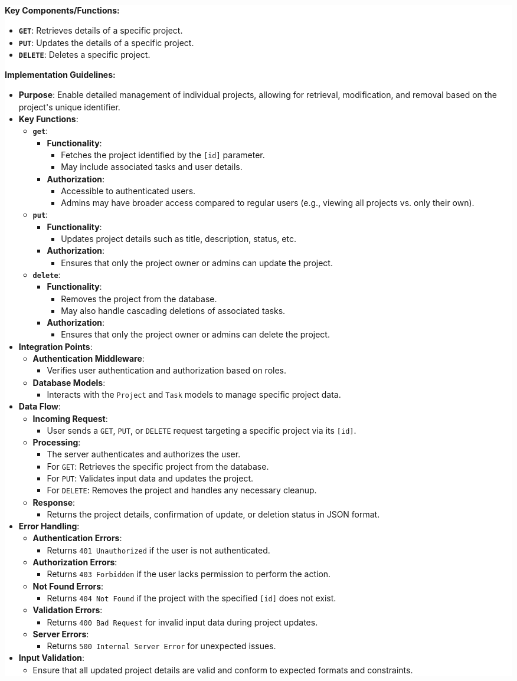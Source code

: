 **Key Components/Functions:**

- **`GET`**: Retrieves details of a specific project.
- **`PUT`**: Updates the details of a specific project.
- **`DELETE`**: Deletes a specific project.

**Implementation Guidelines:**

- **Purpose**: Enable detailed management of individual projects, allowing for retrieval, modification, and removal based on the project's unique identifier.
- **Key Functions**:
    - **`get`**:
        - **Functionality**:
            - Fetches the project identified by the `[id]` parameter.
            - May include associated tasks and user details.
        - **Authorization**:
            - Accessible to authenticated users.
            - Admins may have broader access compared to regular users (e.g., viewing all projects vs. only their own).
    - **`put`**:
        - **Functionality**:
            - Updates project details such as title, description, status, etc.
        - **Authorization**:
            - Ensures that only the project owner or admins can update the project.
    - **`delete`**:
        - **Functionality**:
            - Removes the project from the database.
            - May also handle cascading deletions of associated tasks.
        - **Authorization**:
            - Ensures that only the project owner or admins can delete the project.
- **Integration Points**:
    - **Authentication Middleware**:
        - Verifies user authentication and authorization based on roles.
    - **Database Models**:
        - Interacts with the `Project` and `Task` models to manage specific project data.
- **Data Flow**:
    - **Incoming Request**:
        - User sends a `GET`, `PUT`, or `DELETE` request targeting a specific project via its `[id]`.
    - **Processing**:
        - The server authenticates and authorizes the user.
        - For `GET`: Retrieves the specific project from the database.
        - For `PUT`: Validates input data and updates the project.
        - For `DELETE`: Removes the project and handles any necessary cleanup.
    - **Response**:
        - Returns the project details, confirmation of update, or deletion status in JSON format.
- **Error Handling**:
    - **Authentication Errors**:
        - Returns `401 Unauthorized` if the user is not authenticated.
    - **Authorization Errors**:
        - Returns `403 Forbidden` if the user lacks permission to perform the action.
    - **Not Found Errors**:
        - Returns `404 Not Found` if the project with the specified `[id]` does not exist.
    - **Validation Errors**:
        - Returns `400 Bad Request` for invalid input data during project updates.
    - **Server Errors**:
        - Returns `500 Internal Server Error` for unexpected issues.
- **Input Validation**:
    - Ensure that all updated project details are valid and conform to expected formats and constraints.
